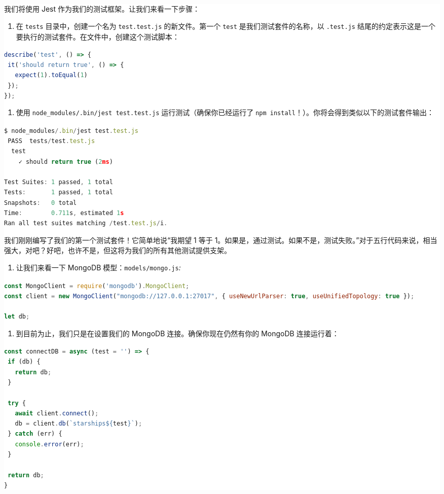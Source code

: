 我们将使用 Jest 作为我们的测试框架。让我们来看一下步骤：

1.  在 `tests` 目录中，创建一个名为 `test.test.js` 的新文件。第一个 `test` 是我们测试套件的名称，以 `.test.js` 结尾的约定表示这是一个要执行的测试套件。在文件中，创建这个测试脚本：

```js
describe('test', () => {
 it('should return true', () => {
   expect(1).toEqual(1)
 });
});
```

1.  使用 `node_modules/.bin/jest test.test.js` 运行测试（确保你已经运行了 `npm install`！）。你将会得到类似以下的测试套件输出：

```js
$ node_modules/.bin/jest test.test.js
 PASS  tests/test.test.js
  test
    ✓ should return true (2ms)

Test Suites: 1 passed, 1 total
Tests:       1 passed, 1 total
Snapshots:   0 total
Time:        0.711s, estimated 1s
Ran all test suites matching /test.test.js/i.
```

我们刚刚编写了我们的第一个测试套件！它简单地说“我期望 1 等于 1。如果是，通过测试。如果不是，测试失败。”对于五行代码来说，相当强大，对吧？好吧，也许不是，但这将为我们的所有其他测试提供支架。

1.  让我们来看一下 MongoDB 模型：`models/mongo.js`*:* 

```js
const MongoClient = require('mongodb').MongoClient;
const client = new MongoClient("mongodb://127.0.0.1:27017", { useNewUrlParser: true, useUnifiedTopology: true });

let db;
```

1.  到目前为止，我们只是在设置我们的 MongoDB 连接。确保你现在仍然有你的 MongoDB 连接运行着：

```js
const connectDB = async (test = '') => {
 if (db) {
   return db;
 }

 try {
   await client.connect();
   db = client.db(`starships${test}`);
 } catch (err) {
   console.error(err);
 }

 return db;
}
```
